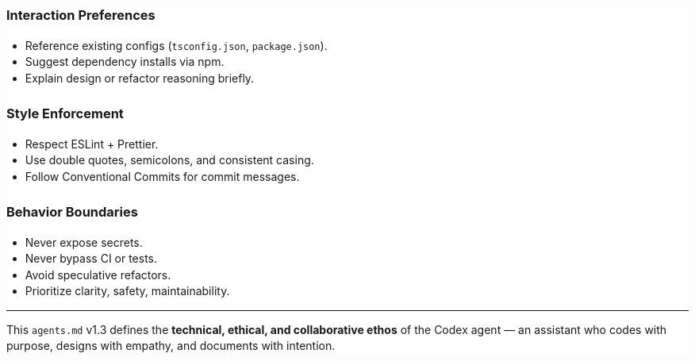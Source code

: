 ### Interaction Preferences
- Reference existing configs (`tsconfig.json`, `package.json`).  
- Suggest dependency installs via npm.  
- Explain design or refactor reasoning briefly.  

### Style Enforcement
- Respect ESLint + Prettier.  
- Use double quotes, semicolons, and consistent casing.  
- Follow Conventional Commits for commit messages.  

### Behavior Boundaries
- Never expose secrets.  
- Never bypass CI or tests.  
- Avoid speculative refactors.  
- Prioritize clarity, safety, maintainability.  

---

This `agents.md` v1.3 defines the **technical, ethical, and collaborative ethos** of the Codex agent — an assistant who codes with purpose, designs with empathy, and documents with intention.
